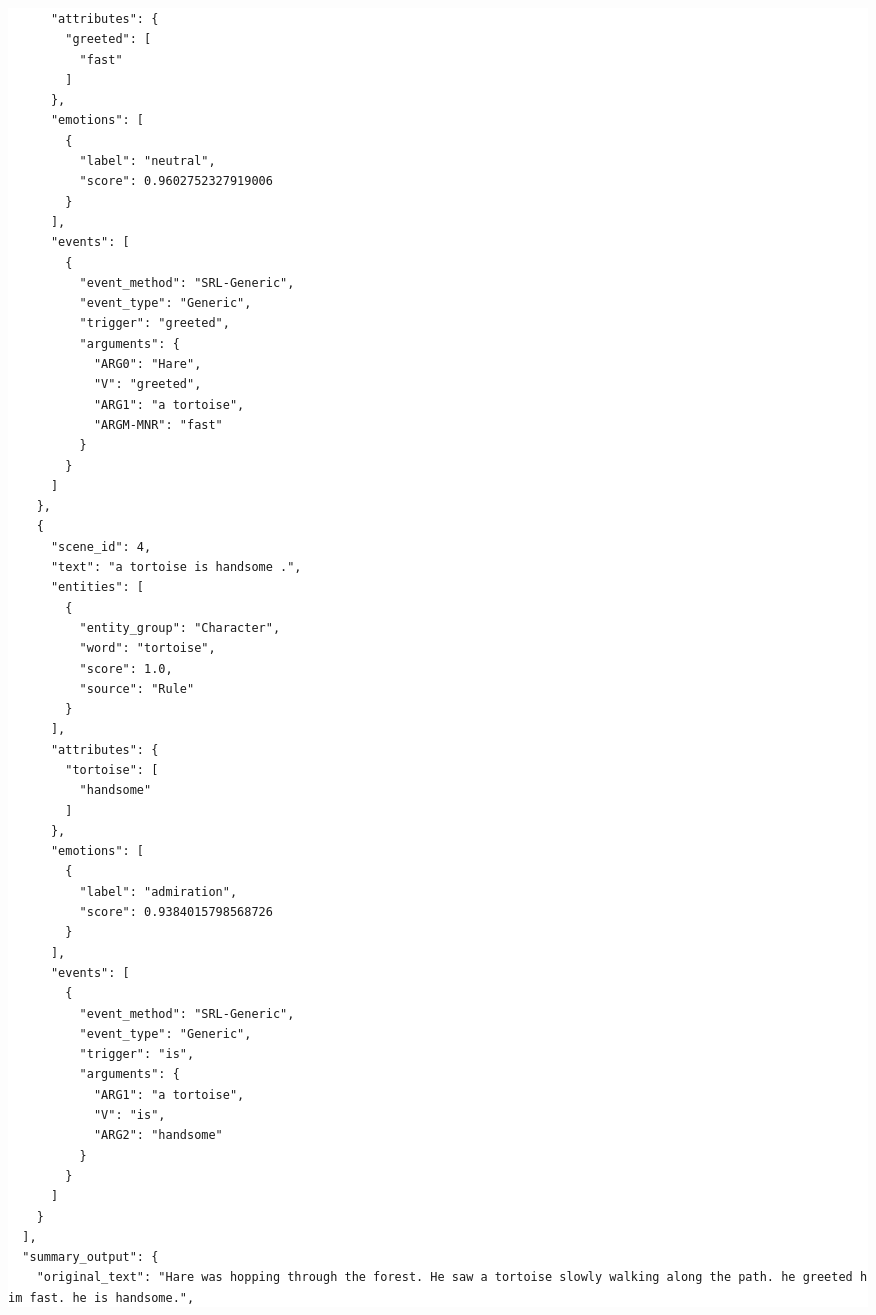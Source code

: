           "attributes": {
            "greeted": [
              "fast"
            ]
          },
          "emotions": [
            {
              "label": "neutral",
              "score": 0.9602752327919006
            }
          ],
          "events": [
            {
              "event_method": "SRL-Generic",
              "event_type": "Generic",
              "trigger": "greeted",
              "arguments": {
                "ARG0": "Hare",
                "V": "greeted",
                "ARG1": "a tortoise",
                "ARGM-MNR": "fast"
              }
            }
          ]
        },
        {
          "scene_id": 4,
          "text": "a tortoise is handsome .",
          "entities": [
            {
              "entity_group": "Character",
              "word": "tortoise",
              "score": 1.0,
              "source": "Rule"
            }
          ],
          "attributes": {
            "tortoise": [
              "handsome"
            ]
          },
          "emotions": [
            {
              "label": "admiration",
              "score": 0.9384015798568726
            }
          ],
          "events": [
            {
              "event_method": "SRL-Generic",
              "event_type": "Generic",
              "trigger": "is",
              "arguments": {
                "ARG1": "a tortoise",
                "V": "is",
                "ARG2": "handsome"
              }
            }
          ]
        }
      ],
      "summary_output": {
        "original_text": "Hare was hopping through the forest. He saw a tortoise slowly walking along the path. he greeted him fast. he is handsome.",